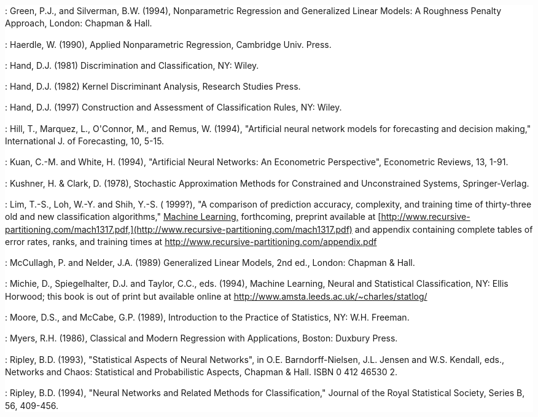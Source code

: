 :   Green, P.J., and Silverman, B.W. (1994), Nonparametric Regression
    and Generalized Linear Models: A Roughness Penalty Approach, London:
    Chapman & Hall.

:   Haerdle, W. (1990), Applied Nonparametric Regression,
    Cambridge Univ. Press.

:   Hand, D.J. (1981) Discrimination and Classification, NY: Wiley.

:   Hand, D.J. (1982) Kernel Discriminant Analysis, Research
    Studies Press.

:   Hand, D.J. (1997) Construction and Assessment of Classification
    Rules, NY: Wiley.

:   Hill, T., Marquez, L., O'Connor, M., and Remus, W. (1994),
    "Artificial neural network models for forecasting and decision
    making," International J. of Forecasting, 10, 5-15.

:   Kuan, C.-M. and White, H. (1994), "Artificial Neural Networks: An
    Econometric Perspective", Econometric Reviews, 13, 1-91.

:   Kushner, H. & Clark, D. (1978), Stochastic Approximation Methods for
    Constrained and Unconstrained Systems, Springer-Verlag.

:   Lim, T.-S., Loh, W.-Y. and Shih, Y.-S. ( 1999?), "A comparison of
    prediction accuracy, complexity, and training time of thirty-three
    old and new classification algorithms," [Machine
    Learning,](http://mlis.www.wkap.nl/) forthcoming, preprint available
    at
    [http://www.recursive-partitioning.com/mach1317.pdf,](http://www.recursive-partitioning.com/mach1317.pdf)
    and appendix containing complete tables of error rates, ranks, and
    training times at
    <http://www.recursive-partitioning.com/appendix.pdf>

:   McCullagh, P. and Nelder, J.A. (1989) Generalized Linear Models, 2nd
    ed., London: Chapman & Hall.

:   Michie, D., Spiegelhalter, D.J. and Taylor, C.C., eds. (1994),
    Machine Learning, Neural and Statistical Classification, NY: Ellis
    Horwood; this book is out of print but available online at
    <http://www.amsta.leeds.ac.uk/~charles/statlog/>

:   Moore, D.S., and McCabe, G.P. (1989), Introduction to the Practice
    of Statistics, NY: W.H. Freeman.

:   Myers, R.H. (1986), Classical and Modern Regression with
    Applications, Boston: Duxbury Press.

:   Ripley, B.D. (1993), "Statistical Aspects of Neural Networks",
    in O.E. Barndorff-Nielsen, J.L. Jensen and W.S. Kendall, eds.,
    Networks and Chaos: Statistical and Probabilistic Aspects, Chapman
    & Hall. ISBN 0 412 46530 2.

:   Ripley, B.D. (1994), "Neural Networks and Related Methods for
    Classification," Journal of the Royal Statistical Society, Series B,
    56, 409-456.
